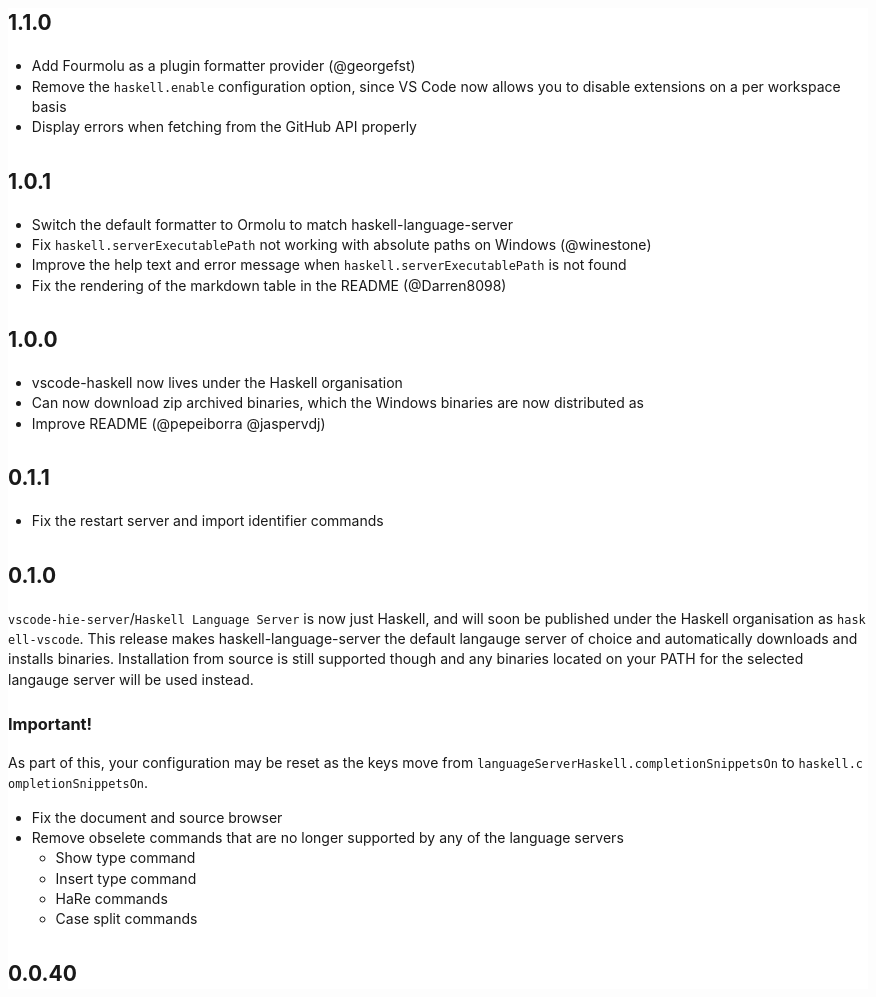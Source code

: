 ## 1.1.0

- Add Fourmolu as a plugin formatter provider (@georgefst)
- Remove the `haskell.enable` configuration option, since VS Code now allows
  you to disable extensions on a per workspace basis
- Display errors when fetching from the GitHub API properly

## 1.0.1

- Switch the default formatter to Ormolu to match haskell-language-server
- Fix `haskell.serverExecutablePath` not working with absolute paths on Windows
  (@winestone)
- Improve the help text and error message when `haskell.serverExecutablePath`
  is not found
- Fix the rendering of the markdown table in the README (@Darren8098)

## 1.0.0

- vscode-haskell now lives under the Haskell organisation
- Can now download zip archived binaries, which the Windows binaries are now distributed as
- Improve README (@pepeiborra @jaspervdj)

## 0.1.1

- Fix the restart server and import identifier commands

## 0.1.0

`vscode-hie-server`/`Haskell Language Server` is now just Haskell, and will soon
be published under the Haskell organisation as `haskell-vscode`.
This release makes haskell-language-server the default langauge server of choice
and automatically downloads and installs binaries. Installation from source is
still supported though and any binaries located on your PATH for the selected
langauge server will be used instead.

### Important!

As part of this, your configuration may be reset as the keys move from
`languageServerHaskell.completionSnippetsOn` to `haskell.completionSnippetsOn`.

- Fix the document and source browser
- Remove obselete commands that are no longer supported by any of the language
  servers
  - Show type command
  - Insert type command
  - HaRe commands
  - Case split commands

## 0.0.40
